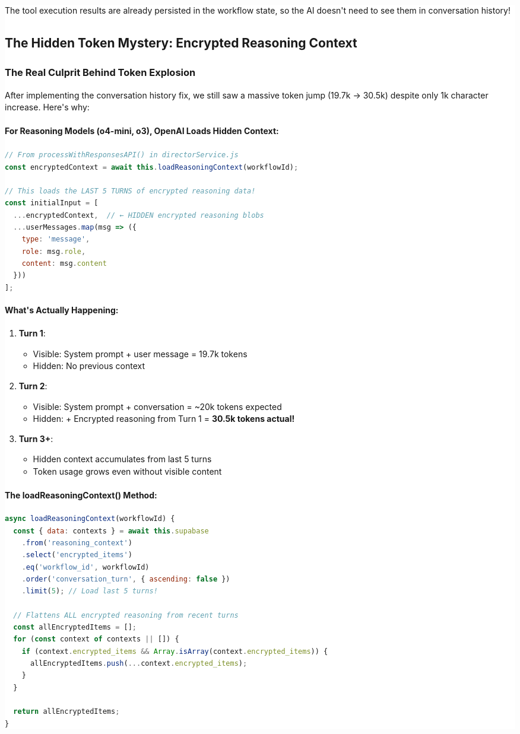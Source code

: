 The tool execution results are already persisted in the workflow state, so the AI doesn't need to see them in conversation history!

## The Hidden Token Mystery: Encrypted Reasoning Context

### The Real Culprit Behind Token Explosion

After implementing the conversation history fix, we still saw a massive token jump (19.7k → 30.5k) despite only 1k character increase. Here's why:

#### For Reasoning Models (o4-mini, o3), OpenAI Loads Hidden Context:

```javascript
// From processWithResponsesAPI() in directorService.js
const encryptedContext = await this.loadReasoningContext(workflowId);

// This loads the LAST 5 TURNS of encrypted reasoning data!
const initialInput = [
  ...encryptedContext,  // ← HIDDEN encrypted reasoning blobs
  ...userMessages.map(msg => ({
    type: 'message',
    role: msg.role,
    content: msg.content
  }))
];
```

#### What's Actually Happening:

1. **Turn 1**: 
   - Visible: System prompt + user message = 19.7k tokens
   - Hidden: No previous context
   
2. **Turn 2**:
   - Visible: System prompt + conversation = ~20k tokens expected
   - Hidden: + Encrypted reasoning from Turn 1 = **30.5k tokens actual!**
   
3. **Turn 3+**:
   - Hidden context accumulates from last 5 turns
   - Token usage grows even without visible content

#### The loadReasoningContext() Method:
```javascript
async loadReasoningContext(workflowId) {
  const { data: contexts } = await this.supabase
    .from('reasoning_context')
    .select('encrypted_items')
    .eq('workflow_id', workflowId)
    .order('conversation_turn', { ascending: false })
    .limit(5); // Load last 5 turns!
  
  // Flattens ALL encrypted reasoning from recent turns
  const allEncryptedItems = [];
  for (const context of contexts || []) {
    if (context.encrypted_items && Array.isArray(context.encrypted_items)) {
      allEncryptedItems.push(...context.encrypted_items);
    }
  }
  
  return allEncryptedItems;
}
```

